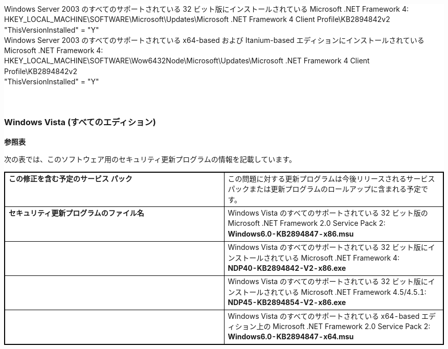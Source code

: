 <td style="border:1px solid black;">Windows Server 2003 のすべてのサポートされている 32 ビット版にインストールされている Microsoft .NET Framework 4:<br />
HKEY_LOCAL_MACHINE\SOFTWARE\Microsoft\Updates\Microsoft .NET Framework 4 Client Profile\KB2894842v2<br />
&quot;ThisVersionInstalled&quot; = &quot;Y&quot;</td>
</tr>
<tr class="odd">
<td style="border:1px solid black;"><br />
</td>
<td style="border:1px solid black;">Windows Server 2003 のすべてのサポートされている x64-based および Itanium-based エディションにインストールされている Microsoft .NET Framework 4:<br />
HKEY_LOCAL_MACHINE\SOFTWARE\Wow6432Node\Microsoft\Updates\Microsoft .NET Framework 4 Client Profile\KB2894842v2<br />
&quot;ThisVersionInstalled&quot; = &quot;Y&quot;</td>
</tr>
</tbody>
</table>
 

 

### Windows Vista (すべてのエディション)

**参照表**

次の表では、このソフトウェア用のセキュリティ更新プログラムの情報を記載しています。

 
<p> </p>
<table style="border:1px solid black;">
<colgroup>
<col width="50%" />
<col width="50%" />
</colgroup>
<tbody>
<tr class="odd">
<td style="border:1px solid black;"><strong>この修正を含む予定のサービス パック</strong></td>
<td style="border:1px solid black;">この問題に対する更新プログラムは今後リリースされるサービス パックまたは更新プログラムのロールアップに含まれる予定です。</td>
</tr>
<tr class="even">
<td style="border:1px solid black;"><strong>セキュリティ更新プログラムのファイル名</strong></td>
<td style="border:1px solid black;">Windows Vista のすべてのサポートされている 32 ビット版の Microsoft .NET Framework 2.0 Service Pack 2:<br />
<strong>Windows6.0-KB2894847-x86.msu</strong></td>
</tr>
<tr class="odd">
<td style="border:1px solid black;"><br />
</td>
<td style="border:1px solid black;">Windows Vista のすべてのサポートされている 32 ビット版にインストールされている Microsoft .NET Framework 4:<br />
<strong>NDP40-KB2894842-V2-x86.exe</strong></td>
</tr>
<tr class="even">
<td style="border:1px solid black;"><br />
</td>
<td style="border:1px solid black;">Windows Vista のすべてのサポートされている 32 ビット版にインストールされている Microsoft .NET Framework 4.5/4.5.1:<br />
<strong>NDP45-KB2894854-V2-x86.exe</strong></td>
</tr>
<tr class="odd">
<td style="border:1px solid black;"><br />
</td>
<td style="border:1px solid black;">Windows Vista のすべてのサポートされている x64-based エディション上の Microsoft .NET Framework 2.0 Service Pack 2:<br />
<strong>Windows6.0-KB2894847-x64.msu</strong></td>